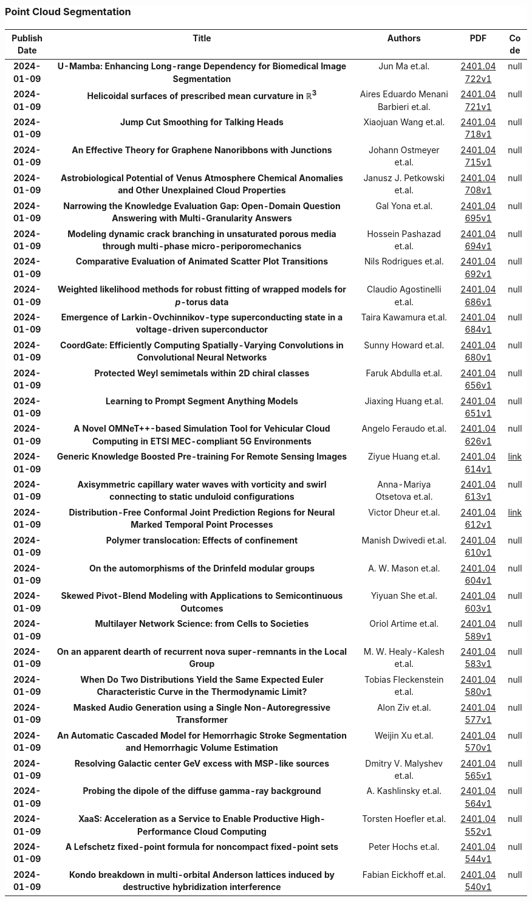 ### Point Cloud Segmentation
|Publish Date|Title|Authors|PDF|Code|
| :---: | :---: | :---: | :---: | :---: |
|**2024-01-09**|**U-Mamba: Enhancing Long-range Dependency for Biomedical Image Segmentation**|Jun Ma et.al.|[2401.04722v1](http://arxiv.org/abs/2401.04722v1)|null|
|**2024-01-09**|**Helicoidal surfaces of prescribed mean curvature in $\mathbb{R}^3$**|Aires Eduardo Menani Barbieri et.al.|[2401.04721v1](http://arxiv.org/abs/2401.04721v1)|null|
|**2024-01-09**|**Jump Cut Smoothing for Talking Heads**|Xiaojuan Wang et.al.|[2401.04718v1](http://arxiv.org/abs/2401.04718v1)|null|
|**2024-01-09**|**An Effective Theory for Graphene Nanoribbons with Junctions**|Johann Ostmeyer et.al.|[2401.04715v1](http://arxiv.org/abs/2401.04715v1)|null|
|**2024-01-09**|**Astrobiological Potential of Venus Atmosphere Chemical Anomalies and Other Unexplained Cloud Properties**|Janusz J. Petkowski et.al.|[2401.04708v1](http://arxiv.org/abs/2401.04708v1)|null|
|**2024-01-09**|**Narrowing the Knowledge Evaluation Gap: Open-Domain Question Answering with Multi-Granularity Answers**|Gal Yona et.al.|[2401.04695v1](http://arxiv.org/abs/2401.04695v1)|null|
|**2024-01-09**|**Modeling dynamic crack branching in unsaturated porous media through multi-phase micro-periporomechanics**|Hossein Pashazad et.al.|[2401.04694v1](http://arxiv.org/abs/2401.04694v1)|null|
|**2024-01-09**|**Comparative Evaluation of Animated Scatter Plot Transitions**|Nils Rodrigues et.al.|[2401.04692v1](http://arxiv.org/abs/2401.04692v1)|null|
|**2024-01-09**|**Weighted likelihood methods for robust fitting of wrapped models for $p$-torus data**|Claudio Agostinelli et.al.|[2401.04686v1](http://arxiv.org/abs/2401.04686v1)|null|
|**2024-01-09**|**Emergence of Larkin-Ovchinnikov-type superconducting state in a voltage-driven superconductor**|Taira Kawamura et.al.|[2401.04684v1](http://arxiv.org/abs/2401.04684v1)|null|
|**2024-01-09**|**CoordGate: Efficiently Computing Spatially-Varying Convolutions in Convolutional Neural Networks**|Sunny Howard et.al.|[2401.04680v1](http://arxiv.org/abs/2401.04680v1)|null|
|**2024-01-09**|**Protected Weyl semimetals within 2D chiral classes**|Faruk Abdulla et.al.|[2401.04656v1](http://arxiv.org/abs/2401.04656v1)|null|
|**2024-01-09**|**Learning to Prompt Segment Anything Models**|Jiaxing Huang et.al.|[2401.04651v1](http://arxiv.org/abs/2401.04651v1)|null|
|**2024-01-09**|**A Novel OMNeT++-based Simulation Tool for Vehicular Cloud Computing in ETSI MEC-compliant 5G Environments**|Angelo Feraudo et.al.|[2401.04626v1](http://arxiv.org/abs/2401.04626v1)|null|
|**2024-01-09**|**Generic Knowledge Boosted Pre-training For Remote Sensing Images**|Ziyue Huang et.al.|[2401.04614v1](http://arxiv.org/abs/2401.04614v1)|[link](https://github.com/floatingstarZ/GeRSP)|
|**2024-01-09**|**Axisymmetric capillary water waves with vorticity and swirl connecting to static unduloid configurations**|Anna-Mariya Otsetova et.al.|[2401.04613v1](http://arxiv.org/abs/2401.04613v1)|null|
|**2024-01-09**|**Distribution-Free Conformal Joint Prediction Regions for Neural Marked Temporal Point Processes**|Victor Dheur et.al.|[2401.04612v1](http://arxiv.org/abs/2401.04612v1)|[link](https://github.com/tanguybosser/conf_tpp)|
|**2024-01-09**|**Polymer translocation: Effects of confinement**|Manish Dwivedi et.al.|[2401.04610v1](http://arxiv.org/abs/2401.04610v1)|null|
|**2024-01-09**|**On the automorphisms of the Drinfeld modular groups**|A. W. Mason et.al.|[2401.04604v1](http://arxiv.org/abs/2401.04604v1)|null|
|**2024-01-09**|**Skewed Pivot-Blend Modeling with Applications to Semicontinuous Outcomes**|Yiyuan She et.al.|[2401.04603v1](http://arxiv.org/abs/2401.04603v1)|null|
|**2024-01-09**|**Multilayer Network Science: from Cells to Societies**|Oriol Artime et.al.|[2401.04589v1](http://arxiv.org/abs/2401.04589v1)|null|
|**2024-01-09**|**On an apparent dearth of recurrent nova super-remnants in the Local Group**|M. W. Healy-Kalesh et.al.|[2401.04583v1](http://arxiv.org/abs/2401.04583v1)|null|
|**2024-01-09**|**When Do Two Distributions Yield the Same Expected Euler Characteristic Curve in the Thermodynamic Limit?**|Tobias Fleckenstein et.al.|[2401.04580v1](http://arxiv.org/abs/2401.04580v1)|null|
|**2024-01-09**|**Masked Audio Generation using a Single Non-Autoregressive Transformer**|Alon Ziv et.al.|[2401.04577v1](http://arxiv.org/abs/2401.04577v1)|null|
|**2024-01-09**|**An Automatic Cascaded Model for Hemorrhagic Stroke Segmentation and Hemorrhagic Volume Estimation**|Weijin Xu et.al.|[2401.04570v1](http://arxiv.org/abs/2401.04570v1)|null|
|**2024-01-09**|**Resolving Galactic center GeV excess with MSP-like sources**|Dmitry V. Malyshev et.al.|[2401.04565v1](http://arxiv.org/abs/2401.04565v1)|null|
|**2024-01-09**|**Probing the dipole of the diffuse gamma-ray background**|A. Kashlinsky et.al.|[2401.04564v1](http://arxiv.org/abs/2401.04564v1)|null|
|**2024-01-09**|**XaaS: Acceleration as a Service to Enable Productive High-Performance Cloud Computing**|Torsten Hoefler et.al.|[2401.04552v1](http://arxiv.org/abs/2401.04552v1)|null|
|**2024-01-09**|**A Lefschetz fixed-point formula for noncompact fixed-point sets**|Peter Hochs et.al.|[2401.04544v1](http://arxiv.org/abs/2401.04544v1)|null|
|**2024-01-09**|**Kondo breakdown in multi-orbital Anderson lattices induced by destructive hybridization interference**|Fabian Eickhoff et.al.|[2401.04540v1](http://arxiv.org/abs/2401.04540v1)|null|
